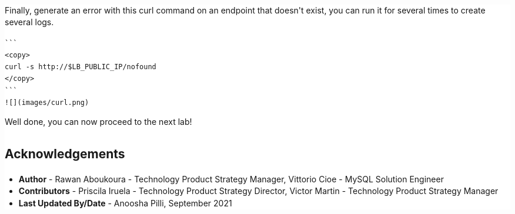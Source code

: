   Finally, generate an error with this curl command on an endpoint that doesn't exist, you can run it for several times to create several logs.

    ```
    <copy>
    curl -s http://$LB_PUBLIC_IP/nofound
    </copy>
    ```
    ![](images/curl.png)
  Well done, you can now proceed to the next lab!

## Acknowledgements
  - **Author** - Rawan Aboukoura - Technology Product Strategy Manager, Vittorio Cioe - MySQL Solution Engineer
  - **Contributors** - Priscila Iruela - Technology Product Strategy Director, Victor Martin - Technology Product Strategy Manager 
  - **Last Updated By/Date** - Anoosha Pilli, September 2021
